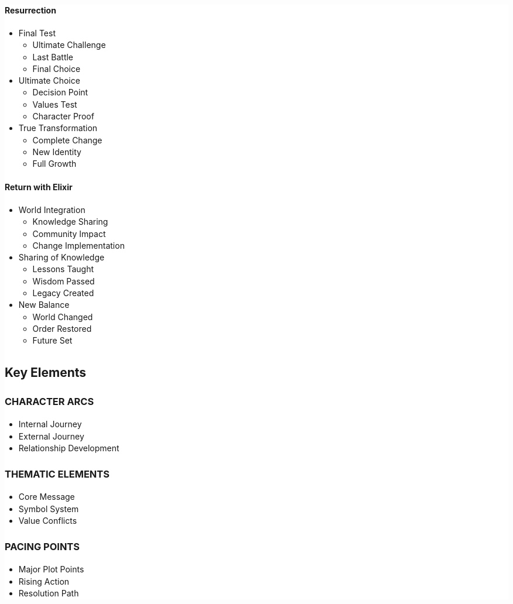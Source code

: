 #### Resurrection

* Final Test
  * Ultimate Challenge
  * Last Battle
  * Final Choice
* Ultimate Choice
  * Decision Point
  * Values Test
  * Character Proof
* True Transformation
  * Complete Change
  * New Identity
  * Full Growth

#### Return with Elixir

* World Integration
  * Knowledge Sharing
  * Community Impact
  * Change Implementation
* Sharing of Knowledge
  * Lessons Taught
  * Wisdom Passed
  * Legacy Created
* New Balance
  * World Changed
  * Order Restored
  * Future Set

## Key Elements

### CHARACTER ARCS

* Internal Journey
* External Journey
* Relationship Development

### THEMATIC ELEMENTS

* Core Message
* Symbol System
* Value Conflicts

### PACING POINTS

* Major Plot Points
* Rising Action
* Resolution Path

